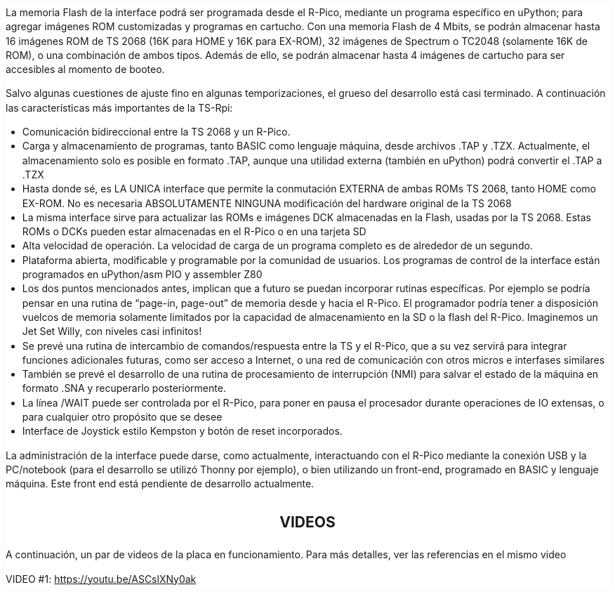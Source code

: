 	
La memoria Flash de la interface podrá ser programada desde el R-Pico, mediante un programa específico en uPython; para agregar imágenes ROM customizadas y programas en cartucho. Con una memoria Flash de 4 Mbits, se podrán almacenar hasta 16 imágenes ROM de TS 2068 (16K para HOME y 16K para EX-ROM), 32 imágenes de Spectrum o TC2048 (solamente 16K de ROM), o una combinación de ambos tipos. Además de ello, se podrán almacenar hasta 4 imágenes de cartucho para ser accesibles al momento de booteo.

	
Salvo algunas cuestiones de ajuste fino en algunas temporizaciones, el grueso del desarrollo está casi terminado. A continuación las características más importantes de la TS-Rpi:

- Comunicación bidireccional entre la TS 2068 y un R-Pico.
- Carga y almacenamiento de programas, tanto BASIC como lenguaje máquina, desde archivos .TAP y .TZX. Actualmente, el almacenamiento solo es posible en formato .TAP, aunque una utilidad externa (también en uPython) podrá convertir el .TAP a .TZX
- Hasta donde sé, es LA UNICA interface que permite la conmutación EXTERNA de ambas ROMs TS 2068, tanto HOME como EX-ROM. No es necesaria ABSOLUTAMENTE NINGUNA modificación del hardware original de la TS 2068
- La misma interface sirve para actualizar las ROMs e imágenes DCK almacenadas en la Flash, usadas por la TS 2068. Estas ROMs o DCKs pueden estar almacenadas en el R-Pico o en una tarjeta SD
- Alta velocidad de operación. La velocidad de carga de un programa completo es de alrededor de un segundo.
- Plataforma abierta, modificable y programable por la comunidad de usuarios. Los programas de control de la interface están programados en uPython/asm PIO y assembler Z80
- Los dos puntos mencionados antes, implican que a futuro se puedan incorporar rutinas específicas. Por ejemplo se podría pensar en una rutina de “page-in, page-out” de memoria desde y hacia el  R-Pico. El programador podría tener a disposición vuelcos de memoria solamente limitados por la capacidad de almacenamiento en la SD o la flash del R-Pico. Imaginemos un Jet Set Willy, con niveles casi infinitos!
- Se prevé una rutina de intercambio de comandos/respuesta entre la TS y el R-Pico, que a su vez servirá para integrar funciones adicionales futuras, como ser acceso a Internet, o una red de comunicación con otros micros e interfases similares
- También se prevé el desarrollo de una rutina de procesamiento de interrupción (NMI) para salvar el estado de la máquina en formato .SNA y recuperarlo posteriormente.
- La línea /WAIT puede ser controlada por el R-Pico, para poner en pausa el procesador durante operaciones de IO extensas, o para cualquier otro propósito que se desee
- Interface de Joystick estilo Kempston y botón de reset incorporados.
 

La administración de la interface puede darse, como actualmente, interactuando con el R-Pico mediante la conexión USB y la PC/notebook (para el desarrollo se utilizó Thonny por ejemplo), o bien utilizando un front-end, programado en BASIC y lenguaje máquina. Este front end está pendiente de desarrollo actualmente.


## <p align="center">  VIDEOS </p>


A continuación, un par de videos de la placa en funcionamiento. Para más detalles, ver las referencias en el mismo video


VIDEO #1:
https://youtu.be/ASCslXNy0ak

